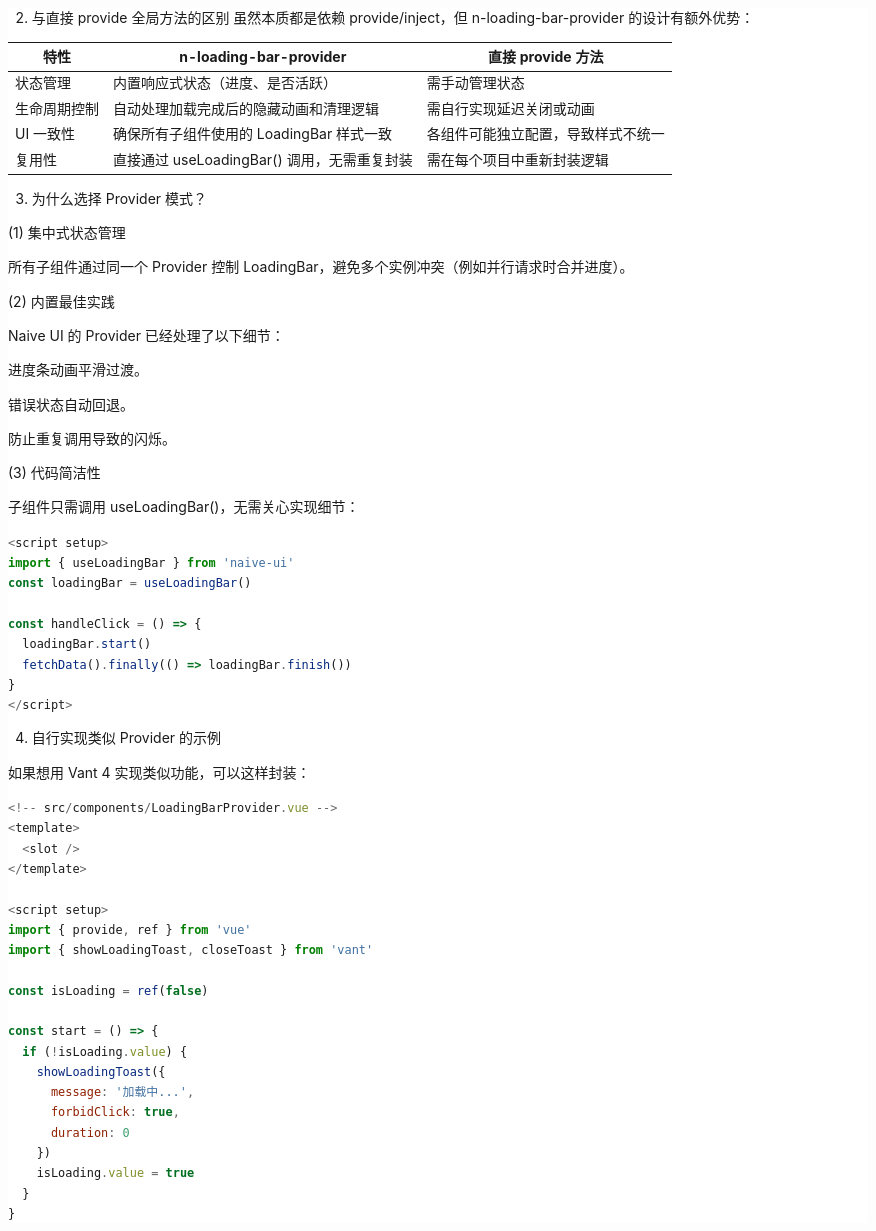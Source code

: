 2. 与直接 provide 全局方法的区别
虽然本质都是依赖 provide/inject，但 n-loading-bar-provider 的设计有额外优势：

| 特性 | n-loading-bar-provider | 直接 provide 方法 |
| --- | --- | --- |
| 状态管理 | 内置响应式状态（进度、是否活跃） | 需手动管理状态 |
| 生命周期控制 | 自动处理加载完成后的隐藏动画和清理逻辑 | 需自行实现延迟关闭或动画 |
| UI 一致性	 | 确保所有子组件使用的 LoadingBar 样式一致 | 各组件可能独立配置，导致样式不统一 |
| 复用性 | 直接通过 useLoadingBar() 调用，无需重复封装 | 需在每个项目中重新封装逻辑 |
		
3. 为什么选择 Provider 模式？

(1) 集中式状态管理

所有子组件通过同一个 Provider 控制 LoadingBar，避免多个实例冲突（例如并行请求时合并进度）。

(2) 内置最佳实践

Naive UI 的 Provider 已经处理了以下细节：

进度条动画平滑过渡。

错误状态自动回退。

防止重复调用导致的闪烁。

(3) 代码简洁性

子组件只需调用 useLoadingBar()，无需关心实现细节：

```js
<script setup>
import { useLoadingBar } from 'naive-ui'
const loadingBar = useLoadingBar()

const handleClick = () => {
  loadingBar.start()
  fetchData().finally(() => loadingBar.finish())
}
</script>
```

4. 自行实现类似 Provider 的示例

如果想用 Vant 4 实现类似功能，可以这样封装：

```js
<!-- src/components/LoadingBarProvider.vue -->
<template>
  <slot />
</template>

<script setup>
import { provide, ref } from 'vue'
import { showLoadingToast, closeToast } from 'vant'

const isLoading = ref(false)

const start = () => {
  if (!isLoading.value) {
    showLoadingToast({
      message: '加载中...',
      forbidClick: true,
      duration: 0
    })
    isLoading.value = true
  }
}
```